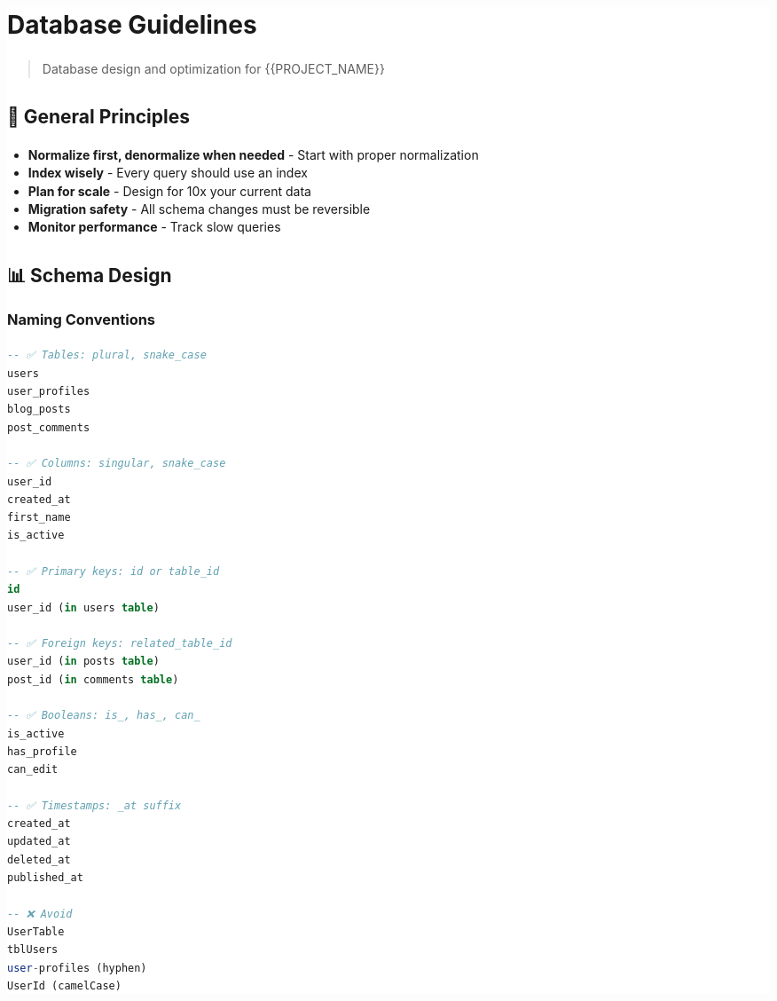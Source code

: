 # Database Guidelines

> Database design and optimization for {{PROJECT_NAME}}

## 🎯 General Principles

- **Normalize first, denormalize when needed** - Start with proper normalization
- **Index wisely** - Every query should use an index
- **Plan for scale** - Design for 10x your current data
- **Migration safety** - All schema changes must be reversible
- **Monitor performance** - Track slow queries

## 📊 Schema Design

### Naming Conventions

```sql
-- ✅ Tables: plural, snake_case
users
user_profiles
blog_posts
post_comments

-- ✅ Columns: singular, snake_case
user_id
created_at
first_name
is_active

-- ✅ Primary keys: id or table_id
id
user_id (in users table)

-- ✅ Foreign keys: related_table_id
user_id (in posts table)
post_id (in comments table)

-- ✅ Booleans: is_, has_, can_
is_active
has_profile
can_edit

-- ✅ Timestamps: _at suffix
created_at
updated_at
deleted_at
published_at

-- ❌ Avoid
UserTable
tblUsers
user-profiles (hyphen)
UserId (camelCase)
```
